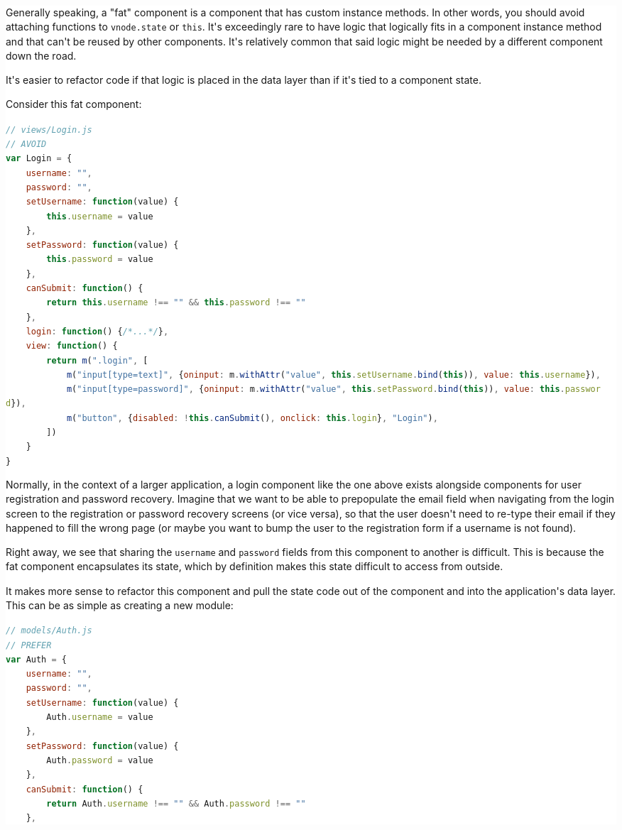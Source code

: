 Generally speaking, a "fat" component is a component that has custom instance methods. In other words, you should avoid attaching functions to `vnode.state` or `this`. It's exceedingly rare to have logic that logically fits in a component instance method and that can't be reused by other components. It's relatively common that said logic might be needed by a different component down the road.

It's easier to refactor code if that logic is placed in the data layer than if it's tied to a component state.

Consider this fat component:

```javascript
// views/Login.js
// AVOID
var Login = {
	username: "",
	password: "",
	setUsername: function(value) {
		this.username = value
	},
	setPassword: function(value) {
		this.password = value
	},
	canSubmit: function() {
		return this.username !== "" && this.password !== ""
	},
	login: function() {/*...*/},
	view: function() {
		return m(".login", [
			m("input[type=text]", {oninput: m.withAttr("value", this.setUsername.bind(this)), value: this.username}),
			m("input[type=password]", {oninput: m.withAttr("value", this.setPassword.bind(this)), value: this.password}),
			m("button", {disabled: !this.canSubmit(), onclick: this.login}, "Login"),
		])
	}
}
```

Normally, in the context of a larger application, a login component like the one above exists alongside components for user registration and password recovery. Imagine that we want to be able to prepopulate the email field when navigating from the login screen to the registration or password recovery screens (or vice versa), so that the user doesn't need to re-type their email if they happened to fill the wrong page (or maybe you want to bump the user to the registration form if a username is not found).

Right away, we see that sharing the `username` and `password` fields from this component to another is difficult. This is because the fat component encapsulates its state, which by definition makes this state difficult to access from outside.

It makes more sense to refactor this component and pull the state code out of the component and into the application's data layer. This can be as simple as creating a new module:

```javascript
// models/Auth.js
// PREFER
var Auth = {
	username: "",
	password: "",
	setUsername: function(value) {
		Auth.username = value
	},
	setPassword: function(value) {
		Auth.password = value
	},
	canSubmit: function() {
		return Auth.username !== "" && Auth.password !== ""
	},
```